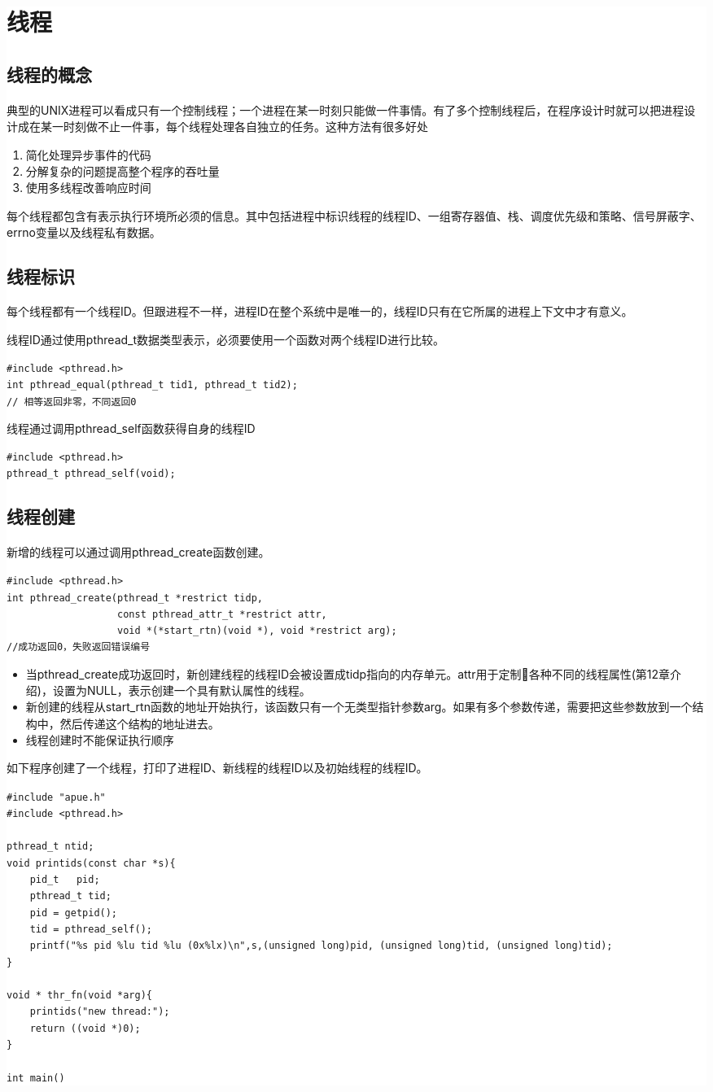 # 线程  

## 线程的概念  

典型的UNIX进程可以看成只有一个控制线程；一个进程在某一时刻只能做一件事情。有了多个控制线程后，在程序设计时就可以把进程设计成在某一时刻做不止一件事，每个线程处理各自独立的任务。这种方法有很多好处  
1. 简化处理异步事件的代码
2. 分解复杂的问题提高整个程序的吞吐量
3. 使用多线程改善响应时间  

每个线程都包含有表示执行环境所必须的信息。其中包括进程中标识线程的线程ID、一组寄存器值、栈、调度优先级和策略、信号屏蔽字、errno变量以及线程私有数据。  
## 线程标识

每个线程都有一个线程ID。但跟进程不一样，进程ID在整个系统中是唯一的，线程ID只有在它所属的进程上下文中才有意义。  


线程ID通过使用pthread_t数据类型表示，必须要使用一个函数对两个线程ID进行比较。  
```
#include <pthread.h>
int pthread_equal(pthread_t tid1, pthread_t tid2);
// 相等返回非零，不同返回0
```

线程通过调用pthread_self函数获得自身的线程ID  
```
#include <pthread.h>
pthread_t pthread_self(void);
```

## 线程创建

新增的线程可以通过调用pthread_create函数创建。  
```
#include <pthread.h>
int pthread_create(pthread_t *restrict tidp, 
                   const pthread_attr_t *restrict attr,
                   void *(*start_rtn)(void *), void *restrict arg);
//成功返回0，失败返回错误编号
```
* 当pthread_create成功返回时，新创建线程的线程ID会被设置成tidp指向的内存单元。attr用于定制各种不同的线程属性(第12章介绍)，设置为NULL，表示创建一个具有默认属性的线程。
* 新创建的线程从start_rtn函数的地址开始执行，该函数只有一个无类型指针参数arg。如果有多个参数传递，需要把这些参数放到一个结构中，然后传递这个结构的地址进去。
* 线程创建时不能保证执行顺序  

如下程序创建了一个线程，打印了进程ID、新线程的线程ID以及初始线程的线程ID。 

```
#include "apue.h"
#include <pthread.h>

pthread_t ntid;
void printids(const char *s){
    pid_t   pid;
    pthread_t tid;
    pid = getpid();
    tid = pthread_self();
    printf("%s pid %lu tid %lu (0x%lx)\n",s,(unsigned long)pid, (unsigned long)tid, (unsigned long)tid);
}

void * thr_fn(void *arg){
    printids("new thread:");
    return ((void *)0);
}

int main()
```